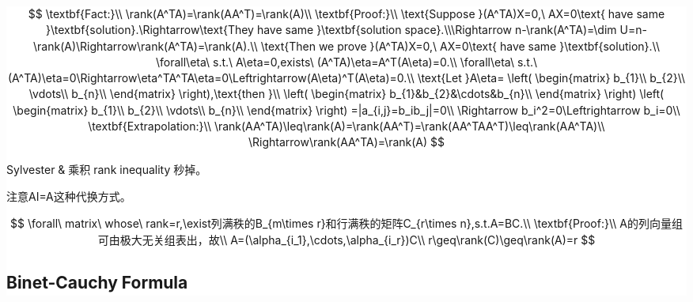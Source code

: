 $$
\textbf{Fact:}\\
\rank(A^TA)=\rank(AA^T)=\rank(A)\\
\textbf{Proof:}\\
\text{Suppose }(A^TA)X=0,\ AX=0\text{ have same }\textbf{solution}.\Rightarrow\text{They have same }\textbf{solution space}.\\\Rightarrow n-\rank(A^TA)=\dim U=n-\rank(A)\Rightarrow\rank(A^TA)=\rank(A).\\
\text{Then we prove }(A^TA)X=0,\ AX=0\text{ have same }\textbf{solution}.\\
\forall\eta\ s.t.\ A\eta=0,exists\ (A^TA)\eta=A^T(A\eta)=0.\\
\forall\eta\ s.t.\ (A^TA)\eta=0\Rightarrow\eta^TA^TA\eta=0\Leftrightarrow(A\eta)^T(A\eta)=0.\\
\text{Let }A\eta=
\left(
\begin{matrix}
b_{1}\\
b_{2}\\
\vdots\\
b_{n}\\
\end{matrix}
\right),\text{then }\\
\left(
\begin{matrix}
b_{1}&b_{2}&\cdots&b_{n}\\
\end{matrix}
\right)
\left(
\begin{matrix}
b_{1}\\
b_{2}\\
\vdots\\
b_{n}\\
\end{matrix}
\right)
=|a_{i,j}=b_ib_j|=0\\
\Rightarrow b_i^2=0\Leftrightarrow b_i=0\\
\textbf{Extrapolation:}\\
\rank(AA^TA)\leq\rank(A)=\rank(AA^T)=\rank(AA^TAA^T)\leq\rank(AA^TA)\\
\Rightarrow\rank(AA^TA)=\rank(A)
$$

Sylvester & 乘积 rank inequality 秒掉。

注意AI=A这种代换方式。

$$
\forall\ matrix\ whose\ rank=r,\exist列满秩的B_{m\times r}和行满秩的矩阵C_{r\times n},s.t.A=BC.\\
\textbf{Proof:}\\
A的列向量组可由极大无关组表出，故\\
A=(\alpha_{i_1},\cdots,\alpha_{i_r})C\\
r\geq\rank(C)\geq\rank(A)=r
$$

## Binet-Cauchy Formula
